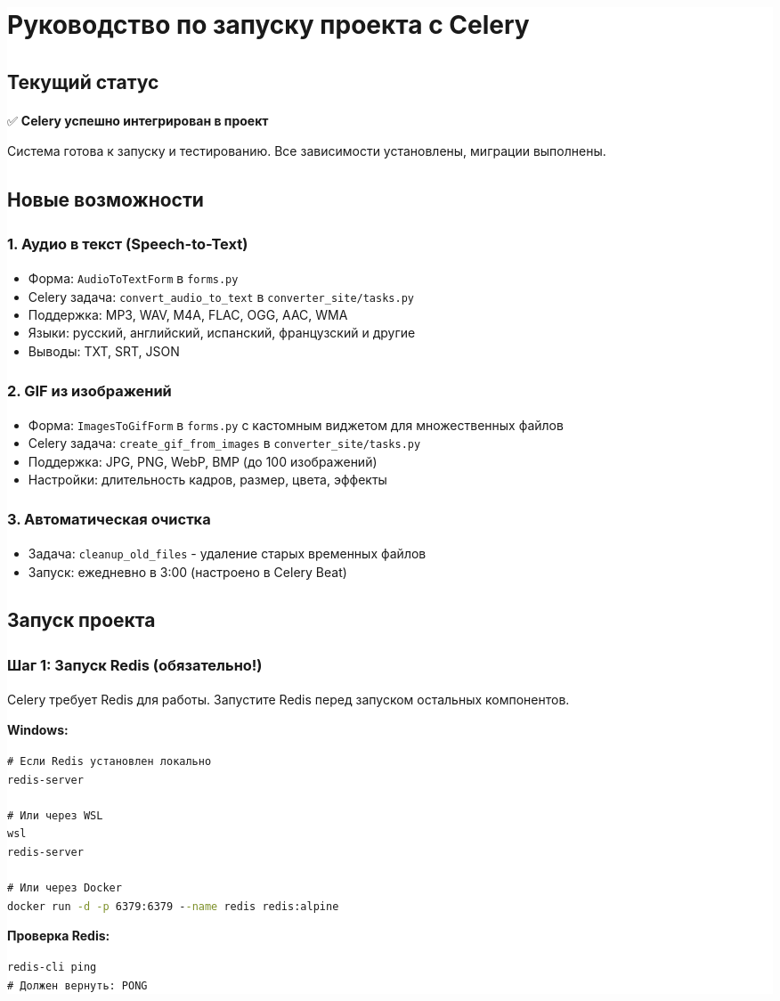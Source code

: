 # Руководство по запуску проекта с Celery

## Текущий статус

✅ **Celery успешно интегрирован в проект**

Система готова к запуску и тестированию. Все зависимости установлены, миграции выполнены.

## Новые возможности

### 1. Аудио в текст (Speech-to-Text)
- Форма: `AudioToTextForm` в `forms.py`
- Celery задача: `convert_audio_to_text` в `converter_site/tasks.py`
- Поддержка: MP3, WAV, M4A, FLAC, OGG, AAC, WMA
- Языки: русский, английский, испанский, французский и другие
- Выводы: TXT, SRT, JSON

### 2. GIF из изображений
- Форма: `ImagesToGifForm` в `forms.py` с кастомным виджетом для множественных файлов
- Celery задача: `create_gif_from_images` в `converter_site/tasks.py`
- Поддержка: JPG, PNG, WebP, BMP (до 100 изображений)
- Настройки: длительность кадров, размер, цвета, эффекты

### 3. Автоматическая очистка
- Задача: `cleanup_old_files` - удаление старых временных файлов
- Запуск: ежедневно в 3:00 (настроено в Celery Beat)

## Запуск проекта

### Шаг 1: Запуск Redis (обязательно!)

Celery требует Redis для работы. Запустите Redis перед запуском остальных компонентов.

**Windows:**
```cmd
# Если Redis установлен локально
redis-server

# Или через WSL
wsl
redis-server

# Или через Docker
docker run -d -p 6379:6379 --name redis redis:alpine
```

**Проверка Redis:**
```cmd
redis-cli ping
# Должен вернуть: PONG
```
